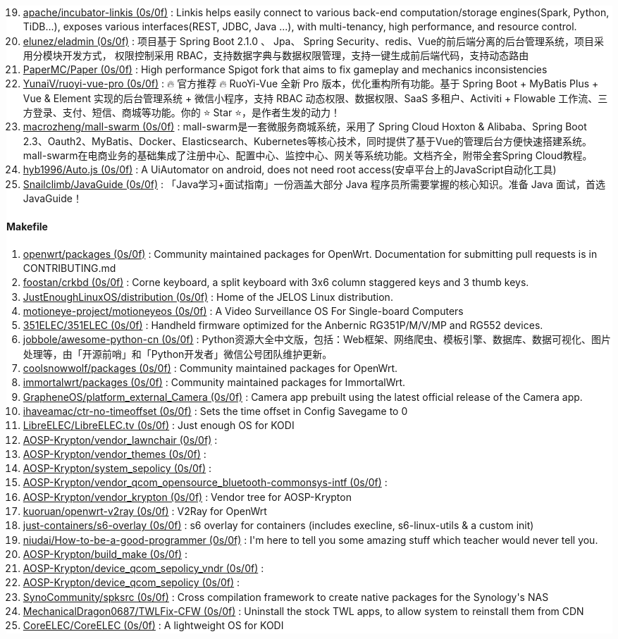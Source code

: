 19. [apache/incubator-linkis (0s/0f)](https://github.com/apache/incubator-linkis) : Linkis helps easily connect to various back-end computation/storage engines(Spark, Python, TiDB...), exposes various interfaces(REST, JDBC, Java ...), with multi-tenancy, high performance, and resource control.
20. [elunez/eladmin (0s/0f)](https://github.com/elunez/eladmin) : 项目基于 Spring Boot 2.1.0 、 Jpa、 Spring Security、redis、Vue的前后端分离的后台管理系统，项目采用分模块开发方式， 权限控制采用 RBAC，支持数据字典与数据权限管理，支持一键生成前后端代码，支持动态路由
21. [PaperMC/Paper (0s/0f)](https://github.com/PaperMC/Paper) : High performance Spigot fork that aims to fix gameplay and mechanics inconsistencies
22. [YunaiV/ruoyi-vue-pro (0s/0f)](https://github.com/YunaiV/ruoyi-vue-pro) : 🔥 官方推荐 🔥 RuoYi-Vue 全新 Pro 版本，优化重构所有功能。基于 Spring Boot + MyBatis Plus + Vue & Element 实现的后台管理系统 + 微信小程序，支持 RBAC 动态权限、数据权限、SaaS 多租户、Activiti + Flowable 工作流、三方登录、支付、短信、商城等功能。你的 ⭐️ Star ⭐️，是作者生发的动力！
23. [macrozheng/mall-swarm (0s/0f)](https://github.com/macrozheng/mall-swarm) : mall-swarm是一套微服务商城系统，采用了 Spring Cloud Hoxton & Alibaba、Spring Boot 2.3、Oauth2、MyBatis、Docker、Elasticsearch、Kubernetes等核心技术，同时提供了基于Vue的管理后台方便快速搭建系统。mall-swarm在电商业务的基础集成了注册中心、配置中心、监控中心、网关等系统功能。文档齐全，附带全套Spring Cloud教程。
24. [hyb1996/Auto.js (0s/0f)](https://github.com/hyb1996/Auto.js) : A UiAutomator on android, does not need root access(安卓平台上的JavaScript自动化工具)
25. [Snailclimb/JavaGuide (0s/0f)](https://github.com/Snailclimb/JavaGuide) : 「Java学习+面试指南」一份涵盖大部分 Java 程序员所需要掌握的核心知识。准备 Java 面试，首选 JavaGuide！

#### Makefile
1. [openwrt/packages (0s/0f)](https://github.com/openwrt/packages) : Community maintained packages for OpenWrt. Documentation for submitting pull requests is in CONTRIBUTING.md
2. [foostan/crkbd (0s/0f)](https://github.com/foostan/crkbd) : Corne keyboard, a split keyboard with 3x6 column staggered keys and 3 thumb keys.
3. [JustEnoughLinuxOS/distribution (0s/0f)](https://github.com/JustEnoughLinuxOS/distribution) : Home of the JELOS Linux distribution.
4. [motioneye-project/motioneyeos (0s/0f)](https://github.com/motioneye-project/motioneyeos) : A Video Surveillance OS For Single-board Computers
5. [351ELEC/351ELEC (0s/0f)](https://github.com/351ELEC/351ELEC) : Handheld firmware optimized for the Anbernic RG351P/M/V/MP and RG552 devices.
6. [jobbole/awesome-python-cn (0s/0f)](https://github.com/jobbole/awesome-python-cn) : Python资源大全中文版，包括：Web框架、网络爬虫、模板引擎、数据库、数据可视化、图片处理等，由「开源前哨」和「Python开发者」微信公号团队维护更新。
7. [coolsnowwolf/packages (0s/0f)](https://github.com/coolsnowwolf/packages) : Community maintained packages for OpenWrt.
8. [immortalwrt/packages (0s/0f)](https://github.com/immortalwrt/packages) : Community maintained packages for ImmortalWrt.
9. [GrapheneOS/platform_external_Camera (0s/0f)](https://github.com/GrapheneOS/platform_external_Camera) : Camera app prebuilt using the latest official release of the Camera app.
10. [ihaveamac/ctr-no-timeoffset (0s/0f)](https://github.com/ihaveamac/ctr-no-timeoffset) : Sets the time offset in Config Savegame to 0
11. [LibreELEC/LibreELEC.tv (0s/0f)](https://github.com/LibreELEC/LibreELEC.tv) : Just enough OS for KODI
12. [AOSP-Krypton/vendor_lawnchair (0s/0f)](https://github.com/AOSP-Krypton/vendor_lawnchair) : 
13. [AOSP-Krypton/vendor_themes (0s/0f)](https://github.com/AOSP-Krypton/vendor_themes) : 
14. [AOSP-Krypton/system_sepolicy (0s/0f)](https://github.com/AOSP-Krypton/system_sepolicy) : 
15. [AOSP-Krypton/vendor_qcom_opensource_bluetooth-commonsys-intf (0s/0f)](https://github.com/AOSP-Krypton/vendor_qcom_opensource_bluetooth-commonsys-intf) : 
16. [AOSP-Krypton/vendor_krypton (0s/0f)](https://github.com/AOSP-Krypton/vendor_krypton) : Vendor tree for AOSP-Krypton
17. [kuoruan/openwrt-v2ray (0s/0f)](https://github.com/kuoruan/openwrt-v2ray) : V2Ray for OpenWrt
18. [just-containers/s6-overlay (0s/0f)](https://github.com/just-containers/s6-overlay) : s6 overlay for containers (includes execline, s6-linux-utils & a custom init)
19. [niudai/How-to-be-a-good-programmer (0s/0f)](https://github.com/niudai/How-to-be-a-good-programmer) : I'm here to tell you some amazing stuff which teacher would never tell you.
20. [AOSP-Krypton/build_make (0s/0f)](https://github.com/AOSP-Krypton/build_make) : 
21. [AOSP-Krypton/device_qcom_sepolicy_vndr (0s/0f)](https://github.com/AOSP-Krypton/device_qcom_sepolicy_vndr) : 
22. [AOSP-Krypton/device_qcom_sepolicy (0s/0f)](https://github.com/AOSP-Krypton/device_qcom_sepolicy) : 
23. [SynoCommunity/spksrc (0s/0f)](https://github.com/SynoCommunity/spksrc) : Cross compilation framework to create native packages for the Synology's NAS
24. [MechanicalDragon0687/TWLFix-CFW (0s/0f)](https://github.com/MechanicalDragon0687/TWLFix-CFW) : Uninstall the stock TWL apps, to allow system to reinstall them from CDN
25. [CoreELEC/CoreELEC (0s/0f)](https://github.com/CoreELEC/CoreELEC) : A lightweight OS for KODI
